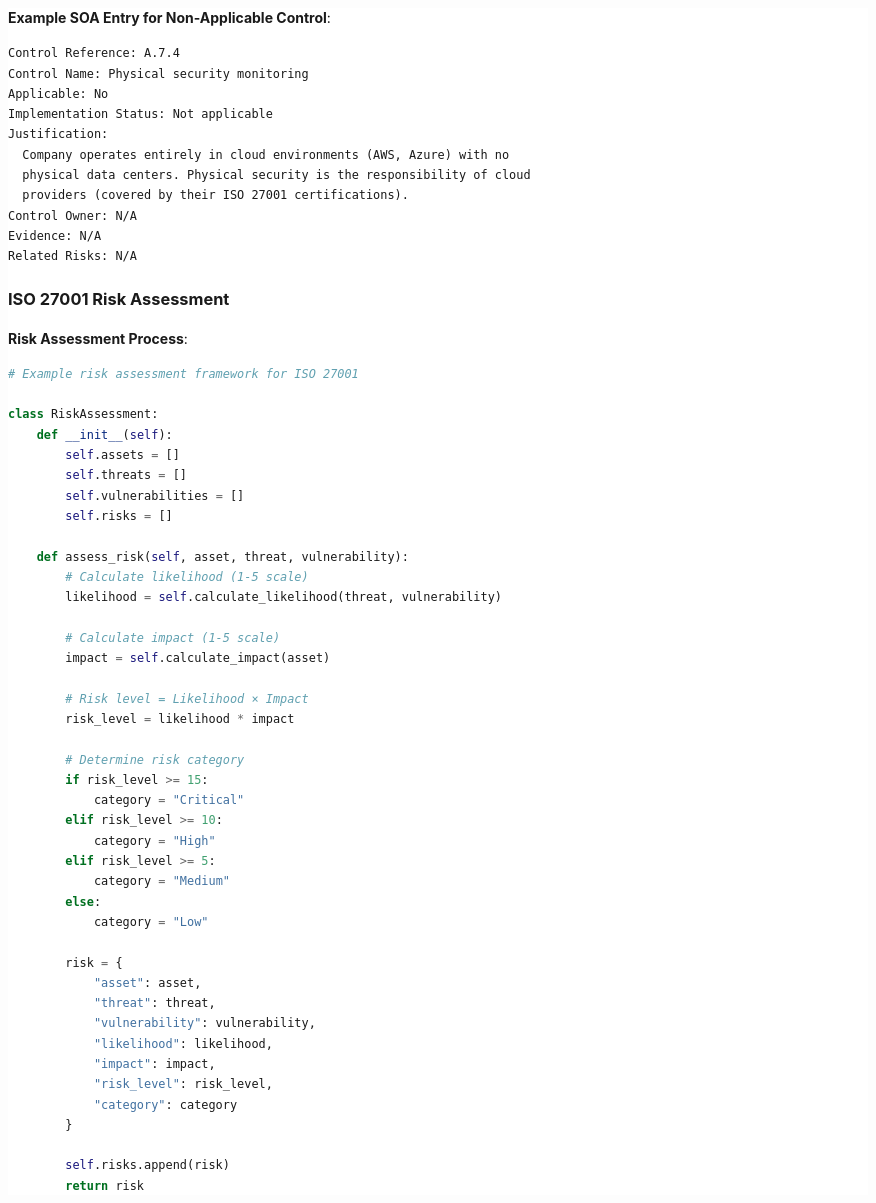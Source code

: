 ```
```

**Example SOA Entry for Non-Applicable Control**:

```
Control Reference: A.7.4
Control Name: Physical security monitoring
Applicable: No
Implementation Status: Not applicable
Justification:
  Company operates entirely in cloud environments (AWS, Azure) with no
  physical data centers. Physical security is the responsibility of cloud
  providers (covered by their ISO 27001 certifications).
Control Owner: N/A
Evidence: N/A
Related Risks: N/A
```

### ISO 27001 Risk Assessment

**Risk Assessment Process**:

```python
# Example risk assessment framework for ISO 27001

class RiskAssessment:
    def __init__(self):
        self.assets = []
        self.threats = []
        self.vulnerabilities = []
        self.risks = []

    def assess_risk(self, asset, threat, vulnerability):
        # Calculate likelihood (1-5 scale)
        likelihood = self.calculate_likelihood(threat, vulnerability)

        # Calculate impact (1-5 scale)
        impact = self.calculate_impact(asset)

        # Risk level = Likelihood × Impact
        risk_level = likelihood * impact

        # Determine risk category
        if risk_level >= 15:
            category = "Critical"
        elif risk_level >= 10:
            category = "High"
        elif risk_level >= 5:
            category = "Medium"
        else:
            category = "Low"

        risk = {
            "asset": asset,
            "threat": threat,
            "vulnerability": vulnerability,
            "likelihood": likelihood,
            "impact": impact,
            "risk_level": risk_level,
            "category": category
        }

        self.risks.append(risk)
        return risk

```
